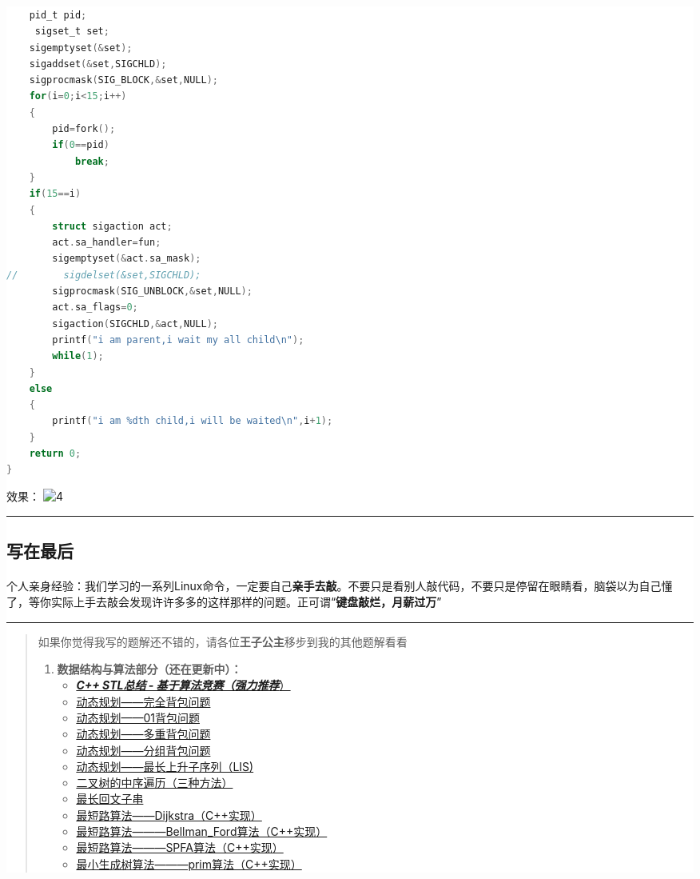 ```c
    pid_t pid;
     sigset_t set;
    sigemptyset(&set);
    sigaddset(&set,SIGCHLD);
    sigprocmask(SIG_BLOCK,&set,NULL);
    for(i=0;i<15;i++)
    {
        pid=fork();
        if(0==pid)
            break;
    }
    if(15==i)
    {
        struct sigaction act;
        act.sa_handler=fun;
        sigemptyset(&act.sa_mask);
//        sigdelset(&set,SIGCHLD);
        sigprocmask(SIG_UNBLOCK,&set,NULL);
        act.sa_flags=0;
        sigaction(SIGCHLD,&act,NULL);
        printf("i am parent,i wait my all child\n");
        while(1);
    }
    else
    {
        printf("i am %dth child,i will be waited\n",i+1);
    }
    return 0;
}
```

效果：
![4](https://img-blog.csdnimg.cn/direct/07d233ade8f748909028ad71bac61cd9.png#pic_center)

---

## 写在最后

个人亲身经验：我们学习的一系列Linux命令，一定要自己**亲手去敲**。不要只是看别人敲代码，不要只是停留在眼睛看，脑袋以为自己懂了，等你实际上手去敲会发现许许多多的这样那样的问题。正可谓“**键盘敲烂，月薪过万**”

---

> 如果你觉得我写的题解还不错的，请各位**王子公主**移步到我的其他题解看看
> 
> 1. **数据结构与算法部分（还在更新中）：**
>    - [***C++ STL总结 - 基于算法竞赛（强力推荐***）](https://blog.csdn.net/yourgrandfather_/article/details/135051716?spm=1001.2014.3001.5501)
>    - [动态规划——完全背包问题](https://blog.csdn.net/yourgrandfather_/article/details/135111459)
>    - [动态规划——01背包问题](https://blog.csdn.net/yourgrandfather_/article/details/135103012?spm=1001.2014.3001.5501)
>    - [动态规划——多重背包问题](https://blog.csdn.net/yourgrandfather_/article/details/135125267)
>    - [动态规划——分组背包问题](https://blog.csdn.net/yourgrandfather_/article/details/135134277)
>    - [动态规划——最长上升子序列（LIS)](https://blog.csdn.net/yourgrandfather_/article/details/135150351)
>    - [二叉树的中序遍历（三种方法）](https://blog.csdn.net/yourgrandfather_/article/details/135167817)
>    - [最长回文子串](https://blog.csdn.net/yourgrandfather_/article/details/135183977)
>    - [最短路算法——Dijkstra（C++实现）](https://blog.csdn.net/yourgrandfather_/article/details/134869064?spm=1001.2014.3001.5501)
>    - [最短路算法———Bellman_Ford算法（C++实现）](https://blog.csdn.net/yourgrandfather_/article/details/134935786?spm=1001.2014.3001.5501)
>    - [最短路算法———SPFA算法（C++实现）](https://blog.csdn.net/yourgrandfather_/article/details/135004393?spm=1001.2014.3001.5501)
>    - [最小生成树算法———prim算法（C++实现）](https://blog.csdn.net/yourgrandfather_/article/details/135026901?spm=1001.2014.3001.5501)